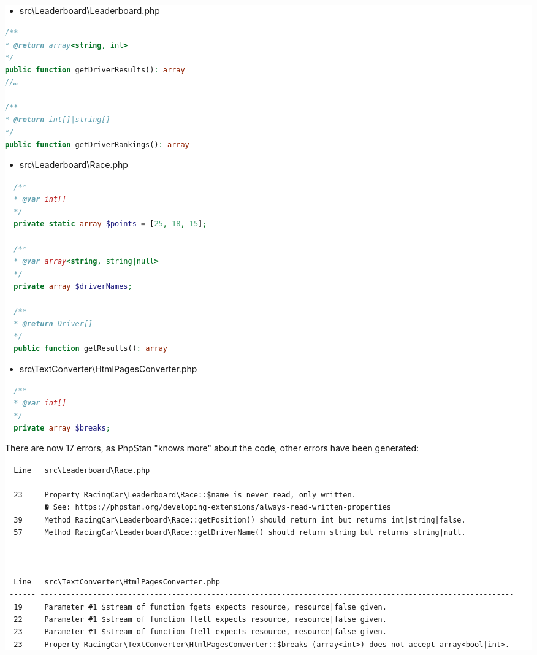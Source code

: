 - src\Leaderboard\Leaderboard.php

```php
/**
* @return array<string, int>
*/
public function getDriverResults(): array
//…

/**
* @return int[]|string[]
*/
public function getDriverRankings(): array
```

- src\Leaderboard\Race.php

```php
  /**
  * @var int[]
  */
  private static array $points = [25, 18, 15];

  /**
  * @var array<string, string|null>
  */
  private array $driverNames;

  /**
  * @return Driver[]
  */
  public function getResults(): array
```

- src\TextConverter\HtmlPagesConverter.php

```php
  /**
  * @var int[]
  */
  private array $breaks;
```

There are now 17 errors, as PhpStan "knows more" about the code, other errors have been generated:

```text
  Line   src\Leaderboard\Race.php
 ------ --------------------------------------------------------------------------------------------------
  23     Property RacingCar\Leaderboard\Race::$name is never read, only written.
         � See: https://phpstan.org/developing-extensions/always-read-written-properties
  39     Method RacingCar\Leaderboard\Race::getPosition() should return int but returns int|string|false.
  57     Method RacingCar\Leaderboard\Race::getDriverName() should return string but returns string|null.
 ------ --------------------------------------------------------------------------------------------------

 ------ ------------------------------------------------------------------------------------------------------------
  Line   src\TextConverter\HtmlPagesConverter.php
 ------ ------------------------------------------------------------------------------------------------------------
  19     Parameter #1 $stream of function fgets expects resource, resource|false given.
  22     Parameter #1 $stream of function ftell expects resource, resource|false given.
  23     Parameter #1 $stream of function ftell expects resource, resource|false given.
  23     Property RacingCar\TextConverter\HtmlPagesConverter::$breaks (array<int>) does not accept array<bool|int>.
```